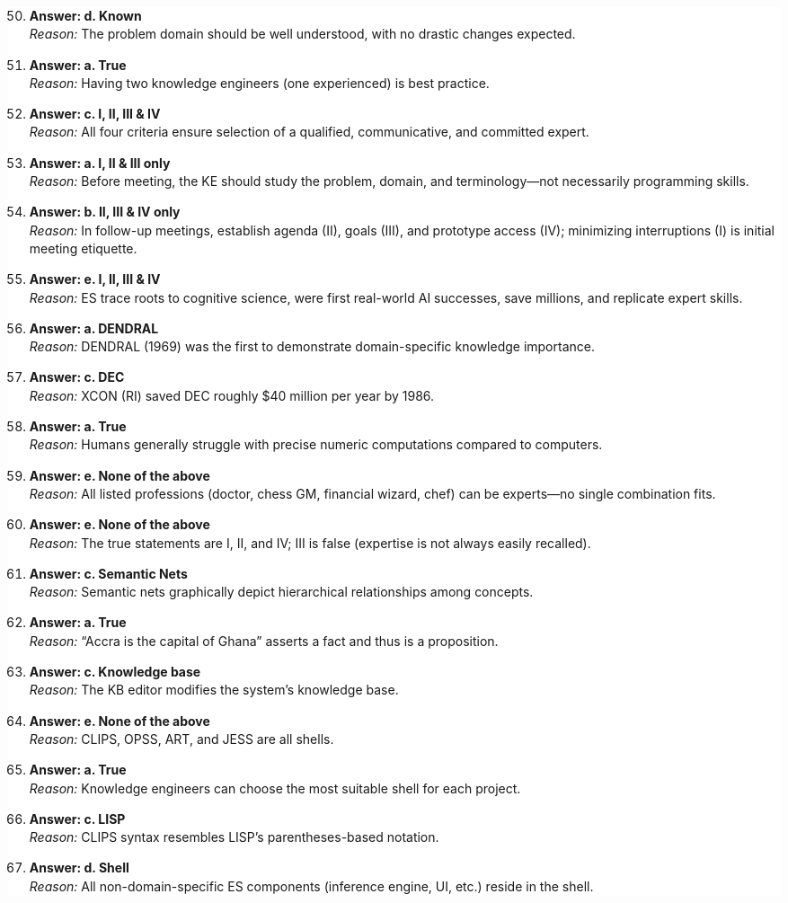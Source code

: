 50. **Answer: d. Known**  
    _Reason:_ The problem domain should be well understood, with no drastic changes expected.
    
51. **Answer: a. True**  
    _Reason:_ Having two knowledge engineers (one experienced) is best practice.
    
52. **Answer: c. I, II, III & IV**  
    _Reason:_ All four criteria ensure selection of a qualified, communicative, and committed expert.
    
53. **Answer: a. I, II & III only**  
    _Reason:_ Before meeting, the KE should study the problem, domain, and terminology—not necessarily programming skills.
    
54. **Answer: b. II, III & IV only**  
    _Reason:_ In follow-up meetings, establish agenda (II), goals (III), and prototype access (IV); minimizing interruptions (I) is initial meeting etiquette.
    
55. **Answer: e. I, II, III & IV**  
    _Reason:_ ES trace roots to cognitive science, were first real-world AI successes, save millions, and replicate expert skills.
    
56. **Answer: a. DENDRAL**  
    _Reason:_ DENDRAL (1969) was the first to demonstrate domain-specific knowledge importance.
    
57. **Answer: c. DEC**  
    _Reason:_ XCON (RI) saved DEC roughly $40 million per year by 1986.
    
58. **Answer: a. True**  
    _Reason:_ Humans generally struggle with precise numeric computations compared to computers.
    
59. **Answer: e. None of the above**  
    _Reason:_ All listed professions (doctor, chess GM, financial wizard, chef) can be experts—no single combination fits.
    
60. **Answer: e. None of the above**  
    _Reason:_ The true statements are I, II, and IV; III is false (expertise is not always easily recalled).
    
61. **Answer: c. Semantic Nets**  
    _Reason:_ Semantic nets graphically depict hierarchical relationships among concepts.
    
62. **Answer: a. True**  
    _Reason:_ “Accra is the capital of Ghana” asserts a fact and thus is a proposition.
    
63. **Answer: c. Knowledge base**  
    _Reason:_ The KB editor modifies the system’s knowledge base.
    
64. **Answer: e. None of the above**  
    _Reason:_ CLIPS, OPSS, ART, and JESS are all shells.
    
65. **Answer: a. True**  
    _Reason:_ Knowledge engineers can choose the most suitable shell for each project.
    
66. **Answer: c. LISP**  
    _Reason:_ CLIPS syntax resembles LISP’s parentheses-based notation.
    
67. **Answer: d. Shell**  
    _Reason:_ All non-domain-specific ES components (inference engine, UI, etc.) reside in the shell.
    